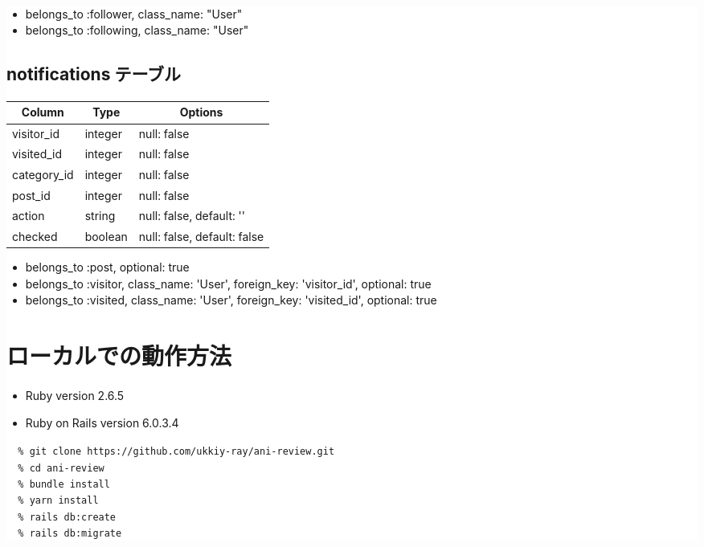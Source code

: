 - belongs_to :follower, class_name: "User"
- belongs_to :following, class_name: "User"


## notifications テーブル

| Column       | Type       | Options                        |
| ------------ | ---------- | ------------------------------ |
| visitor_id   | integer    | null: false                    |
| visited_id   | integer    | null: false                    |
| category_id  | integer    | null: false                    |
| post_id      | integer    | null: false                    |
| action       | string     | null: false, default: ''       |
| checked      | boolean    | null: false, default: false    |

- belongs_to :post, optional: true
- belongs_to :visitor, class_name: 'User', foreign_key: 'visitor_id', optional: true
- belongs_to :visited, class_name: 'User', foreign_key: 'visited_id', optional: true


# ローカルでの動作方法

* Ruby version
2.6.5

* Ruby on Rails version
6.0.3.4

```ターミナル
  % git clone https://github.com/ukkiy-ray/ani-review.git
  % cd ani-review
  % bundle install
  % yarn install
  % rails db:create
  % rails db:migrate
```